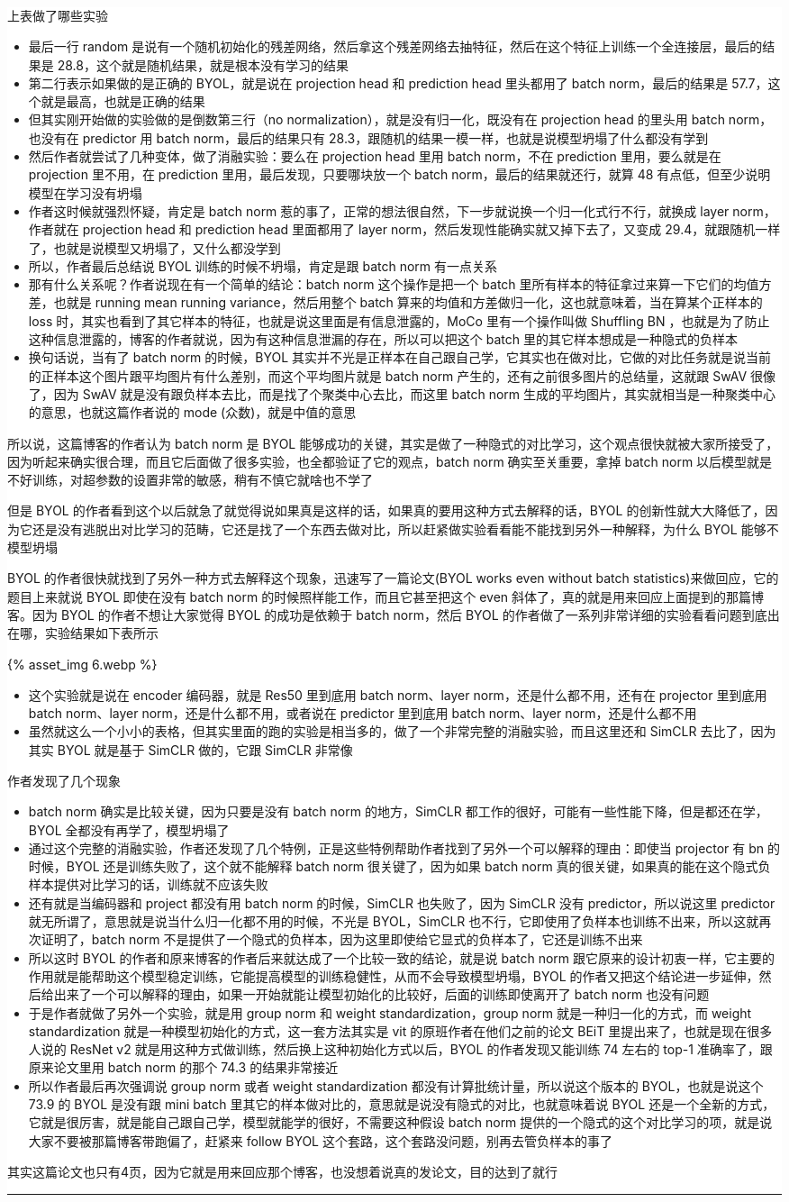 上表做了哪些实验

- 最后一行 random 是说有一个随机初始化的残差网络，然后拿这个残差网络去抽特征，然后在这个特征上训练一个全连接层，最后的结果是 28.8，这个就是随机结果，就是根本没有学习的结果
- 第二行表示如果做的是正确的 BYOL，就是说在 projection head 和 prediction head 里头都用了 batch norm，最后的结果是 57.7，这个就是最高，也就是正确的结果
- 但其实刚开始做的实验做的是倒数第三行（no normalization），就是没有归一化，既没有在 projection head 的里头用 batch norm，也没有在 predictor 用 batch norm，最后的结果只有 28.3，跟随机的结果一模一样，也就是说模型坍塌了什么都没有学到
- 然后作者就尝试了几种变体，做了消融实验：要么在 projection head 里用 batch norm，不在 prediction 里用，要么就是在 projection 里不用，在 prediction 里用，最后发现，只要哪块放一个 batch norm，最后的结果就还行，就算 48 有点低，但至少说明模型在学习没有坍塌
- 作者这时候就强烈怀疑，肯定是 batch norm 惹的事了，正常的想法很自然，下一步就说换一个归一化式行不行，就换成 layer norm，作者就在 projection head 和 prediction head 里面都用了 layer norm，然后发现性能确实就又掉下去了，又变成 29.4，就跟随机一样了，也就是说模型又坍塌了，又什么都没学到
- 所以，作者最后总结说 BYOL 训练的时候不坍塌，肯定是跟 batch norm 有一点关系
- 那有什么关系呢？作者说现在有一个简单的结论：batch norm 这个操作是把一个 batch 里所有样本的特征拿过来算一下它们的均值方差，也就是 running mean running variance，然后用整个 batch 算来的均值和方差做归一化，这也就意味着，当在算某个正样本的 loss 时，其实也看到了其它样本的特征，也就是说这里面是有信息泄露的，MoCo 里有一个操作叫做 Shuffling BN ，也就是为了防止这种信息泄露的，博客的作者就说，因为有这种信息泄漏的存在，所以可以把这个 batch 里的其它样本想成是一种隐式的负样本
- 换句话说，当有了 batch norm 的时候，BYOL 其实并不光是正样本在自己跟自己学，它其实也在做对比，它做的对比任务就是说当前的正样本这个图片跟平均图片有什么差别，而这个平均图片就是 batch norm 产生的，还有之前很多图片的总结量，这就跟 SwAV 很像了，因为 SwAV 就是没有跟负样本去比，而是找了个聚类中心去比，而这里 batch norm 生成的平均图片，其实就相当是一种聚类中心的意思，也就这篇作者说的 mode (众数)，就是中值的意思

所以说，这篇博客的作者认为 batch norm 是 BYOL 能够成功的关键，其实是做了一种隐式的对比学习，这个观点很快就被大家所接受了，因为听起来确实很合理，而且它后面做了很多实验，也全都验证了它的观点，batch norm 确实至关重要，拿掉 batch norm 以后模型就是不好训练，对超参数的设置非常的敏感，稍有不慎它就啥也不学了

但是 BYOL 的作者看到这个以后就急了就觉得说如果真是这样的话，如果真的要用这种方式去解释的话，BYOL 的创新性就大大降低了，因为它还是没有逃脱出对比学习的范畴，它还是找了一个东西去做对比，所以赶紧做实验看看能不能找到另外一种解释，为什么 BYOL 能够不模型坍塌

BYOL 的作者很快就找到了另外一种方式去解释这个现象，迅速写了一篇论文(BYOL works even without batch statistics)来做回应，它的题目上来就说 BYOL 即使在没有 batch norm 的时候照样能工作，而且它甚至把这个 even 斜体了，真的就是用来回应上面提到的那篇博客。因为 BYOL 的作者不想让大家觉得 BYOL 的成功是依赖于 batch norm，然后 BYOL 的作者做了一系列非常详细的实验看看问题到底出在哪，实验结果如下表所示

{% asset_img 6.webp %}

- 这个实验就是说在 encoder 编码器，就是 Res50 里到底用 batch norm、layer norm，还是什么都不用，还有在 projector 里到底用 batch norm、layer norm，还是什么都不用，或者说在 predictor 里到底用 batch norm、layer norm，还是什么都不用
- 虽然就这么一个小小的表格，但其实里面的跑的实验是相当多的，做了一个非常完整的消融实验，而且这里还和 SimCLR 去比了，因为其实 BYOL 就是基于 SimCLR 做的，它跟 SimCLR 非常像

作者发现了几个现象

- batch norm 确实是比较关键，因为只要是没有 batch norm 的地方，SimCLR 都工作的很好，可能有一些性能下降，但是都还在学，BYOL 全都没有再学了，模型坍塌了
- 通过这个完整的消融实验，作者还发现了几个特例，正是这些特例帮助作者找到了另外一个可以解释的理由：即使当 projector 有 bn 的时候，BYOL 还是训练失败了，这个就不能解释 batch norm 很关键了，因为如果 batch norm 真的很关键，如果真的能在这个隐式负样本提供对比学习的话，训练就不应该失败
- 还有就是当编码器和 project 都没有用 batch norm 的时候，SimCLR 也失败了，因为 SimCLR 没有 predictor，所以说这里 predictor 就无所谓了，意思就是说当什么归一化都不用的时候，不光是 BYOL，SimCLR 也不行，它即使用了负样本也训练不出来，所以这就再次证明了，batch norm 不是提供了一个隐式的负样本，因为这里即使给它显式的负样本了，它还是训练不出来
- 所以这时 BYOL 的作者和原来博客的作者后来就达成了一个比较一致的结论，就是说 batch norm 跟它原来的设计初衷一样，它主要的作用就是能帮助这个模型稳定训练，它能提高模型的训练稳健性，从而不会导致模型坍塌，BYOL 的作者又把这个结论进一步延伸，然后给出来了一个可以解释的理由，如果一开始就能让模型初始化的比较好，后面的训练即使离开了 batch norm 也没有问题
- 于是作者就做了另外一个实验，就是用 group norm 和 weight standardization，group norm 就是一种归一化的方式，而 weight standardization 就是一种模型初始化的方式，这一套方法其实是 vit 的原班作者在他们之前的论文 BEiT 里提出来了，也就是现在很多人说的 ResNet v2 就是用这种方式做训练，然后换上这种初始化方式以后，BYOL 的作者发现又能训练 74 左右的 top-1 准确率了，跟原来论文里用 batch norm 的那个 74.3 的结果非常接近
- 所以作者最后再次强调说 group norm 或者 weight standardization 都没有计算批统计量，所以说这个版本的 BYOL，也就是说这个 73.9 的 BYOL 是没有跟 mini batch 里其它的样本做对比的，意思就是说没有隐式的对比，也就意味着说 BYOL 还是一个全新的方式，它就是很厉害，就是能自己跟自己学，模型就能学的很好，不需要这种假设 batch norm 提供的一个隐式的这个对比学习的项，就是说大家不要被那篇博客带跑偏了，赶紧来 follow BYOL 这个套路，这个套路没问题，别再去管负样本的事了

其实这篇论文也只有4页，因为它就是用来回应那个博客，也没想着说真的发论文，目的达到了就行

***
